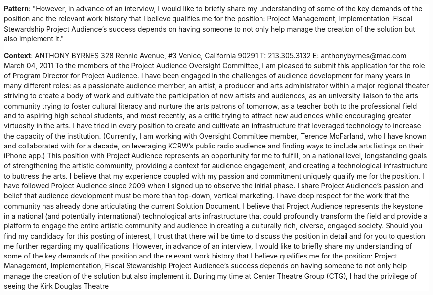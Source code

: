 **Pattern**: "However, in advance of an interview, I would like to briefly
share my understanding of some of the key demands of the position and the relevant work history that I believe qualifies
me for the position:
Project Management, Implementation, Fiscal Stewardship
Project Audience’s success depends on having someone to not only help manage the creation of the solution but also
implement it."

**Context**: ANTHONY BYRNES
328 Rennie Avenue, #3
Venice, California 90291
T: 213.305.3132
E: anthonybyrnes@mac.com
March 04, 2011
To the members of the Project Audience Oversight Committee,
I am pleased to submit this application for the role of Program Director for Project Audience. I have been engaged in the
challenges of audience development for many years in many different roles: as a passionate audience member, an artist,
a producer and arts administrator within a major regional theater striving to create a body of work and cultivate the
participation of new artists and audiences, as an university liaison to the arts community trying to foster cultural literacy
and nurture the arts patrons of tomorrow, as a teacher both to the professional field and to aspiring high school students,
and most recently, as a critic trying to attract new audiences while encouraging greater virtuosity in the arts. I have tried in
every position to create and cultivate an infrastructure that leveraged technology to increase the capacity of the institution.
(Currently, I am working with Oversight Committee member, Terence McFarland, who I have known and collaborated with
for a decade, on leveraging KCRW’s public radio audience and finding ways to include arts listings on their iPhone app.)
This position with Project Audience represents an opportunity for me to fulfill, on a national level, longstanding goals of
strengthening the artistic community, providing a context for audience engagement, and creating a technological
infrastructure to buttress the arts. I believe that my experience coupled with my passion and commitment uniquely qualify
me for the position.
I have followed Project Audience since 2009 when I signed up to observe the initial phase. I share Project Audience’s
passion and belief that audience development must be more than top-down, vertical marketing. I have deep respect for
the work that the community has already done articulating the current Solution Document. I believe that Project Audience
represents the keystone in a national (and potentially international) technological arts infrastructure that could profoundly
transform the field and provide a platform to engage the entire artistic community and audience in creating a culturally
rich, diverse, engaged society.
Should you find my candidacy for this posting of interest, I trust that there will be time to discuss the position in detail and
for you to question me further regarding my qualifications. However, in advance of an interview, I would like to briefly
share my understanding of some of the key demands of the position and the relevant work history that I believe qualifies
me for the position:
Project Management, Implementation, Fiscal Stewardship
Project Audience’s success depends on having someone to not only help manage the creation of the solution but also
implement it. During my time at Center Theatre Group (CTG), I had the privilege of seeing the Kirk Douglas Theatre